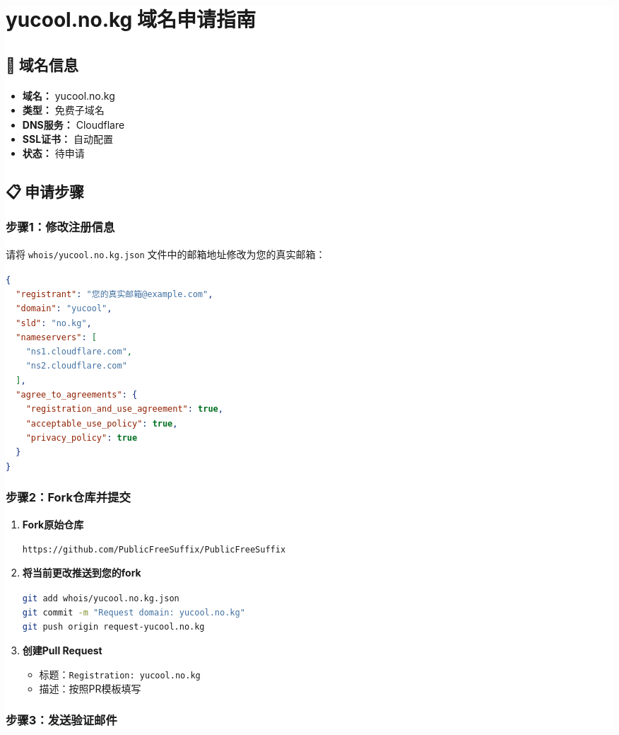 # yucool.no.kg 域名申请指南

## 🎯 域名信息

- **域名：** yucool.no.kg
- **类型：** 免费子域名
- **DNS服务：** Cloudflare
- **SSL证书：** 自动配置
- **状态：** 待申请

## 📋 申请步骤

### 步骤1：修改注册信息

请将 `whois/yucool.no.kg.json` 文件中的邮箱地址修改为您的真实邮箱：

```json
{
  "registrant": "您的真实邮箱@example.com",
  "domain": "yucool",
  "sld": "no.kg",
  "nameservers": [
    "ns1.cloudflare.com",
    "ns2.cloudflare.com"
  ],
  "agree_to_agreements": {
    "registration_and_use_agreement": true,
    "acceptable_use_policy": true,
    "privacy_policy": true
  }
}
```

### 步骤2：Fork仓库并提交

1. **Fork原始仓库**
   ```
   https://github.com/PublicFreeSuffix/PublicFreeSuffix
   ```

2. **将当前更改推送到您的fork**
   ```bash
   git add whois/yucool.no.kg.json
   git commit -m "Request domain: yucool.no.kg"
   git push origin request-yucool.no.kg
   ```

3. **创建Pull Request**
   - 标题：`Registration: yucool.no.kg`
   - 描述：按照PR模板填写

### 步骤3：发送验证邮件
